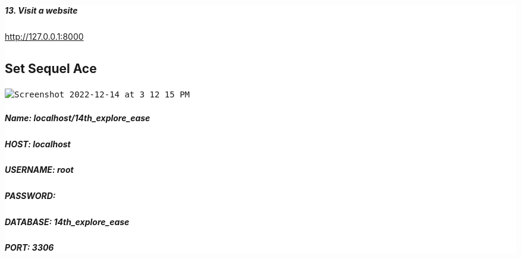 ##### 13. Visit a website

http://127.0.0.1:8000

## Set Sequel Ace

<kbd><img width="400" alt="Screenshot 2022-12-14 at 3 12 15 PM" src="https://user-images.githubusercontent.com/119660809/207520076-f413e459-9ab4-44bb-91fe-6a908dc8283d.png"><kbd>

##### Name: localhost/14th_explore_ease

##### HOST: localhost

##### USERNAME: root

##### PASSWORD:

##### DATABASE: 14th_explore_ease

##### PORT: 3306
